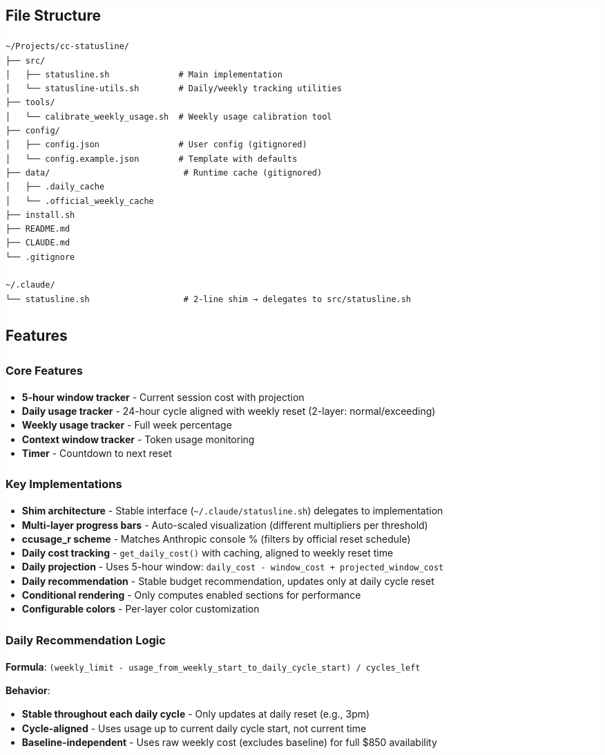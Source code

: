 ## File Structure

```
~/Projects/cc-statusline/
├── src/
│   ├── statusline.sh              # Main implementation
│   └── statusline-utils.sh        # Daily/weekly tracking utilities
├── tools/
│   └── calibrate_weekly_usage.sh  # Weekly usage calibration tool
├── config/
│   ├── config.json                # User config (gitignored)
│   └── config.example.json        # Template with defaults
├── data/                           # Runtime cache (gitignored)
│   ├── .daily_cache
│   └── .official_weekly_cache
├── install.sh
├── README.md
├── CLAUDE.md
└── .gitignore

~/.claude/
└── statusline.sh                   # 2-line shim → delegates to src/statusline.sh
```

## Features

### Core Features
- **5-hour window tracker** - Current session cost with projection
- **Daily usage tracker** - 24-hour cycle aligned with weekly reset (2-layer: normal/exceeding)
- **Weekly usage tracker** - Full week percentage
- **Context window tracker** - Token usage monitoring
- **Timer** - Countdown to next reset

### Key Implementations
- **Shim architecture** - Stable interface (`~/.claude/statusline.sh`) delegates to implementation
- **Multi-layer progress bars** - Auto-scaled visualization (different multipliers per threshold)
- **ccusage_r scheme** - Matches Anthropic console % (filters by official reset schedule)
- **Daily cost tracking** - `get_daily_cost()` with caching, aligned to weekly reset time
- **Daily projection** - Uses 5-hour window: `daily_cost - window_cost + projected_window_cost`
- **Daily recommendation** - Stable budget recommendation, updates only at daily cycle reset
- **Conditional rendering** - Only computes enabled sections for performance
- **Configurable colors** - Per-layer color customization

### Daily Recommendation Logic

**Formula**: `(weekly_limit - usage_from_weekly_start_to_daily_cycle_start) / cycles_left`

**Behavior**:
- **Stable throughout each daily cycle** - Only updates at daily reset (e.g., 3pm)
- **Cycle-aligned** - Uses usage up to current daily cycle start, not current time
- **Baseline-independent** - Uses raw weekly cost (excludes baseline) for full $850 availability
